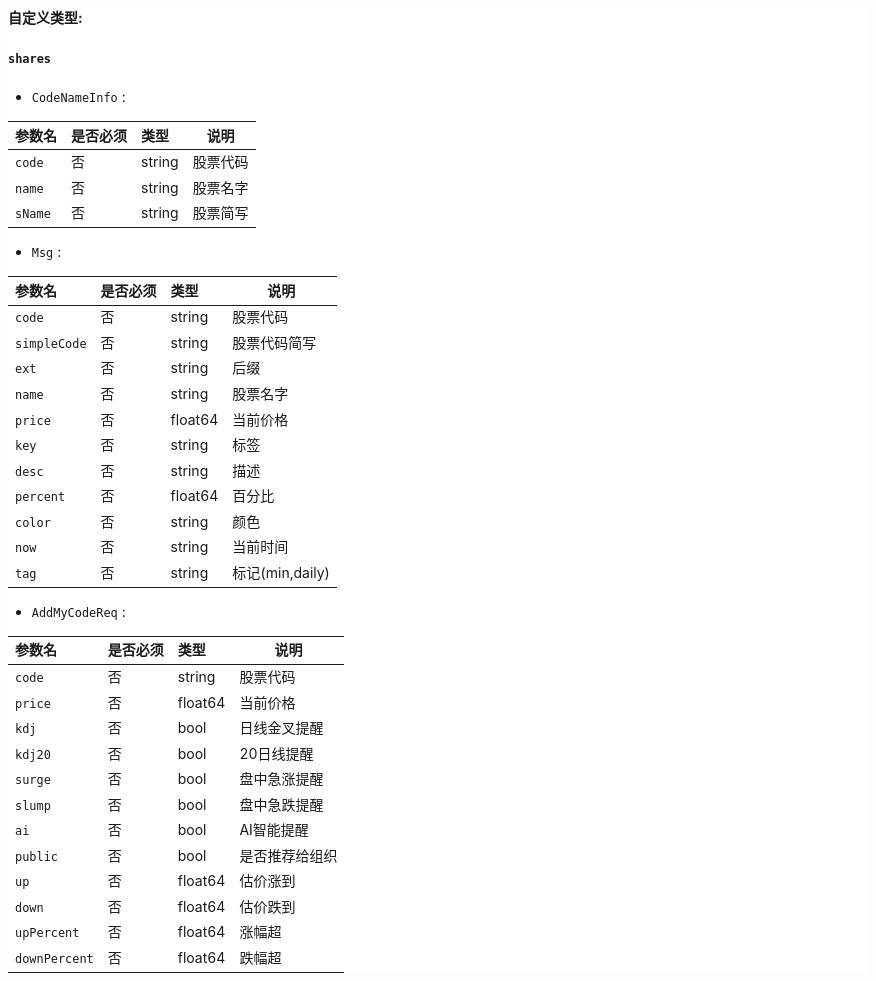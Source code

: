 #### 自定义类型:

#### ` shares `


- ` CodeNameInfo ` : 

|参数名|是否必须|类型|说明|
|:----    |:---|:----- |-----   |
|`code` | 否|string|股票代码   |
|`name` | 否|string|股票名字   |
|`sName` | 否|string|股票简写   |



- ` Msg ` : 

|参数名|是否必须|类型|说明|
|:----    |:---|:----- |-----   |
|`code` | 否|string|股票代码   |
|`simpleCode` | 否|string|股票代码简写   |
|`ext` | 否|string|后缀   |
|`name` | 否|string|股票名字   |
|`price` | 否|float64|当前价格   |
|`key` | 否|string|标签   |
|`desc` | 否|string|描述   |
|`percent` | 否|float64|百分比   |
|`color` | 否|string|颜色   |
|`now` | 否|string|当前时间   |
|`tag` | 否|string|标记(min,daily)   |



- ` AddMyCodeReq ` : 

|参数名|是否必须|类型|说明|
|:----    |:---|:----- |-----   |
|`code` | 否|string|股票代码   |
|`price` | 否|float64|当前价格   |
|`kdj` | 否|bool|日线金叉提醒   |
|`kdj20` | 否|bool|20日线提醒   |
|`surge` | 否|bool|盘中急涨提醒   |
|`slump` | 否|bool|盘中急跌提醒   |
|`ai` | 否|bool|AI智能提醒   |
|`public` | 否|bool|是否推荐给组织   |
|`up` | 否|float64|估价涨到   |
|`down` | 否|float64|估价跌到   |
|`upPercent` | 否|float64|涨幅超   |
|`downPercent` | 否|float64|跌幅超   |